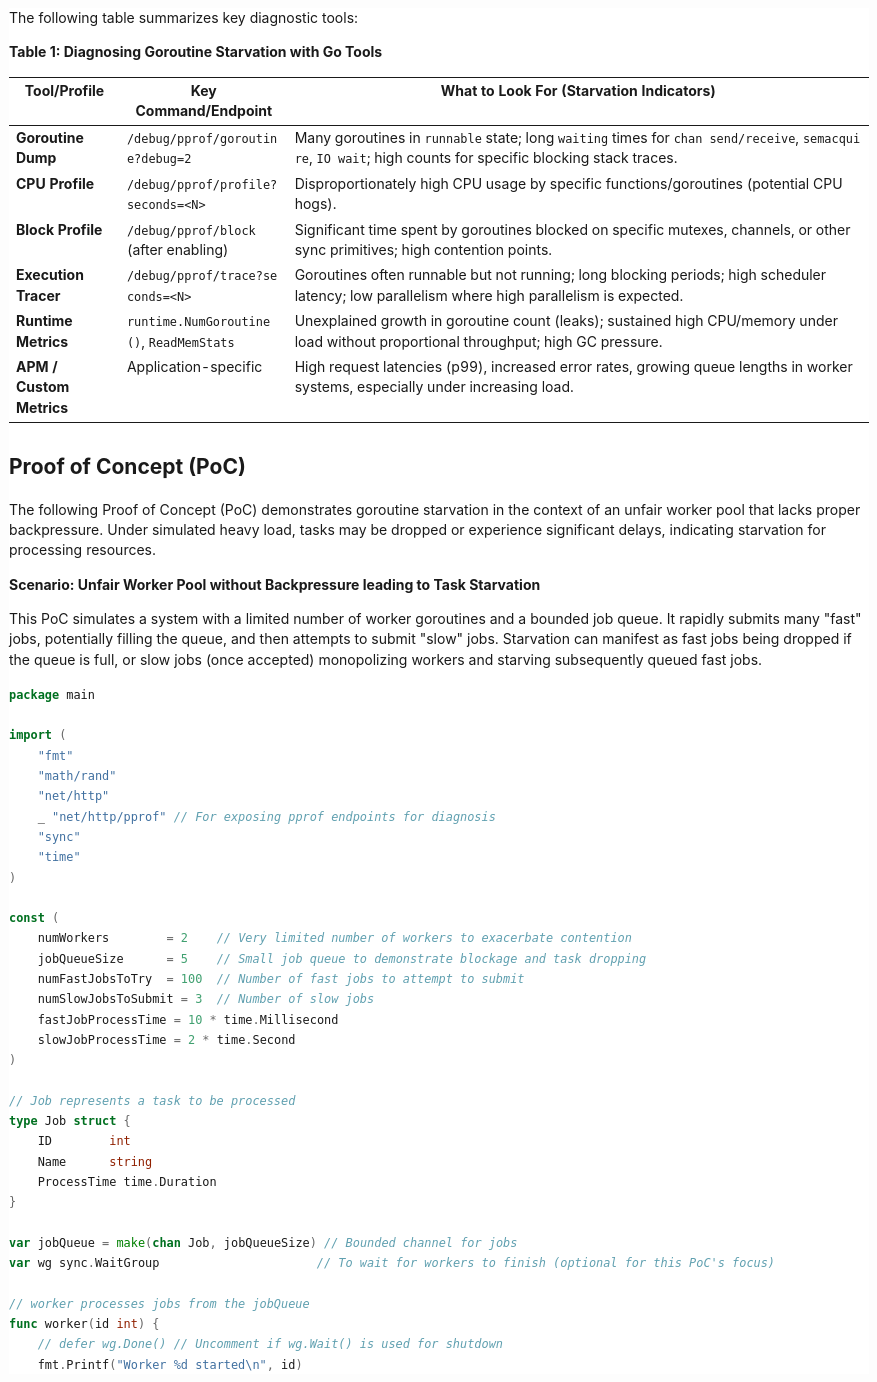 The following table summarizes key diagnostic tools:

**Table 1: Diagnosing Goroutine Starvation with Go Tools**

| Tool/Profile | Key Command/Endpoint | What to Look For (Starvation Indicators) |
| --- | --- | --- |
| **Goroutine Dump** | `/debug/pprof/goroutine?debug=2` | Many goroutines in `runnable` state; long `waiting` times for `chan send/receive`, `semacquire`, `IO wait`; high counts for specific blocking stack traces. |
| **CPU Profile** | `/debug/pprof/profile?seconds=<N>` | Disproportionately high CPU usage by specific functions/goroutines (potential CPU hogs). |
| **Block Profile** | `/debug/pprof/block` (after enabling) | Significant time spent by goroutines blocked on specific mutexes, channels, or other sync primitives; high contention points. |
| **Execution Tracer** | `/debug/pprof/trace?seconds=<N>` | Goroutines often runnable but not running; long blocking periods; high scheduler latency; low parallelism where high parallelism is expected. |
| **Runtime Metrics** | `runtime.NumGoroutine()`, `ReadMemStats` | Unexplained growth in goroutine count (leaks); sustained high CPU/memory under load without proportional throughput; high GC pressure. |
| **APM / Custom Metrics** | Application-specific | High request latencies (p99), increased error rates, growing queue lengths in worker systems, especially under increasing load. |

## Proof of Concept (PoC)

The following Proof of Concept (PoC) demonstrates goroutine starvation in the context of an unfair worker pool that lacks proper backpressure. Under simulated heavy load, tasks may be dropped or experience significant delays, indicating starvation for processing resources.

**Scenario: Unfair Worker Pool without Backpressure leading to Task Starvation**

This PoC simulates a system with a limited number of worker goroutines and a bounded job queue. It rapidly submits many "fast" jobs, potentially filling the queue, and then attempts to submit "slow" jobs. Starvation can manifest as fast jobs being dropped if the queue is full, or slow jobs (once accepted) monopolizing workers and starving subsequently queued fast jobs.

```go
package main

import (
	"fmt"
	"math/rand"
	"net/http"
	_ "net/http/pprof" // For exposing pprof endpoints for diagnosis
	"sync"
	"time"
)

const (
	numWorkers        = 2    // Very limited number of workers to exacerbate contention
	jobQueueSize      = 5    // Small job queue to demonstrate blockage and task dropping
	numFastJobsToTry  = 100  // Number of fast jobs to attempt to submit
	numSlowJobsToSubmit = 3  // Number of slow jobs
	fastJobProcessTime = 10 * time.Millisecond
	slowJobProcessTime = 2 * time.Second
)

// Job represents a task to be processed
type Job struct {
	ID        int
	Name      string
	ProcessTime time.Duration
}

var jobQueue = make(chan Job, jobQueueSize) // Bounded channel for jobs
var wg sync.WaitGroup                      // To wait for workers to finish (optional for this PoC's focus)

// worker processes jobs from the jobQueue
func worker(id int) {
	// defer wg.Done() // Uncomment if wg.Wait() is used for shutdown
	fmt.Printf("Worker %d started\n", id)
```